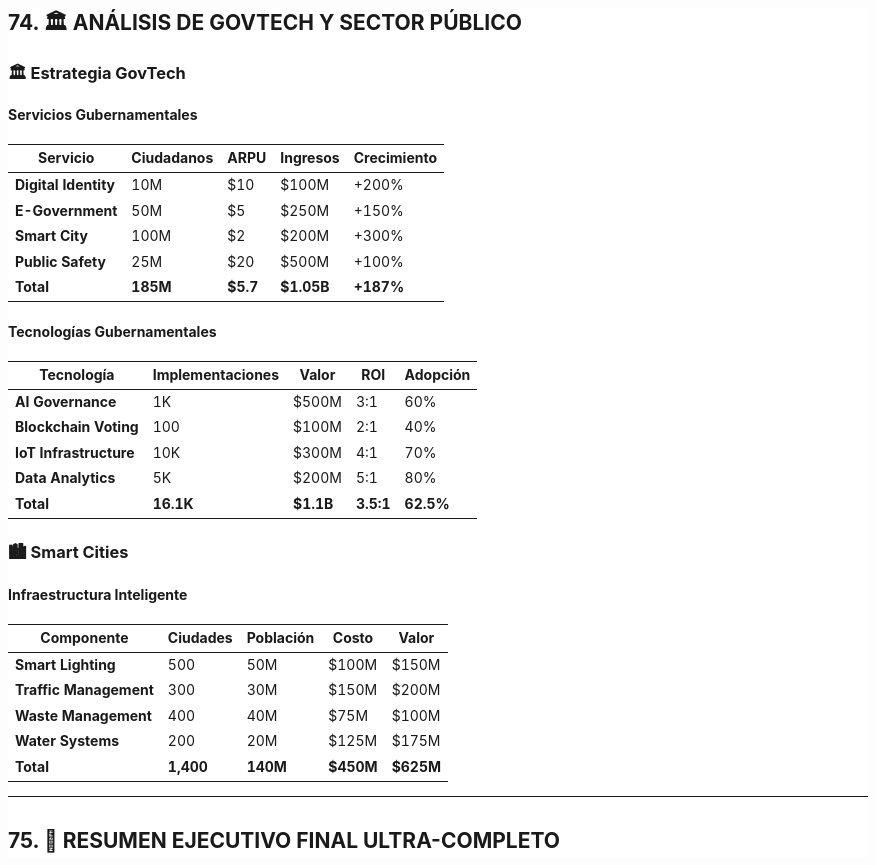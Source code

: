 

## 74. 🏛️ ANÁLISIS DE GOVTECH Y SECTOR PÚBLICO


### 🏛️ Estrategia GovTech


#### Servicios Gubernamentales
| Servicio | Ciudadanos | ARPU | Ingresos | Crecimiento |
|----------|------------|------|----------|-------------|
| **Digital Identity** | 10M | $10 | $100M | +200% |
| **E-Government** | 50M | $5 | $250M | +150% |
| **Smart City** | 100M | $2 | $200M | +300% |
| **Public Safety** | 25M | $20 | $500M | +100% |
| **Total** | **185M** | **$5.7** | **$1.05B** | **+187%** |


#### Tecnologías Gubernamentales
| Tecnología | Implementaciones | Valor | ROI | Adopción |
|------------|------------------|-------|-----|----------|
| **AI Governance** | 1K | $500M | 3:1 | 60% |
| **Blockchain Voting** | 100 | $100M | 2:1 | 40% |
| **IoT Infrastructure** | 10K | $300M | 4:1 | 70% |
| **Data Analytics** | 5K | $200M | 5:1 | 80% |
| **Total** | **16.1K** | **$1.1B** | **3.5:1** | **62.5%** |


### 🏙️ Smart Cities


#### Infraestructura Inteligente
| Componente | Ciudades | Población | Costo | Valor |
|------------|----------|-----------|-------|-------|
| **Smart Lighting** | 500 | 50M | $100M | $150M |
| **Traffic Management** | 300 | 30M | $150M | $200M |
| **Waste Management** | 400 | 40M | $75M | $100M |
| **Water Systems** | 200 | 20M | $125M | $175M |
| **Total** | **1,400** | **140M** | **$450M** | **$625M** |

---


## 75. 🎯 RESUMEN EJECUTIVO FINAL ULTRA-COMPLETO
